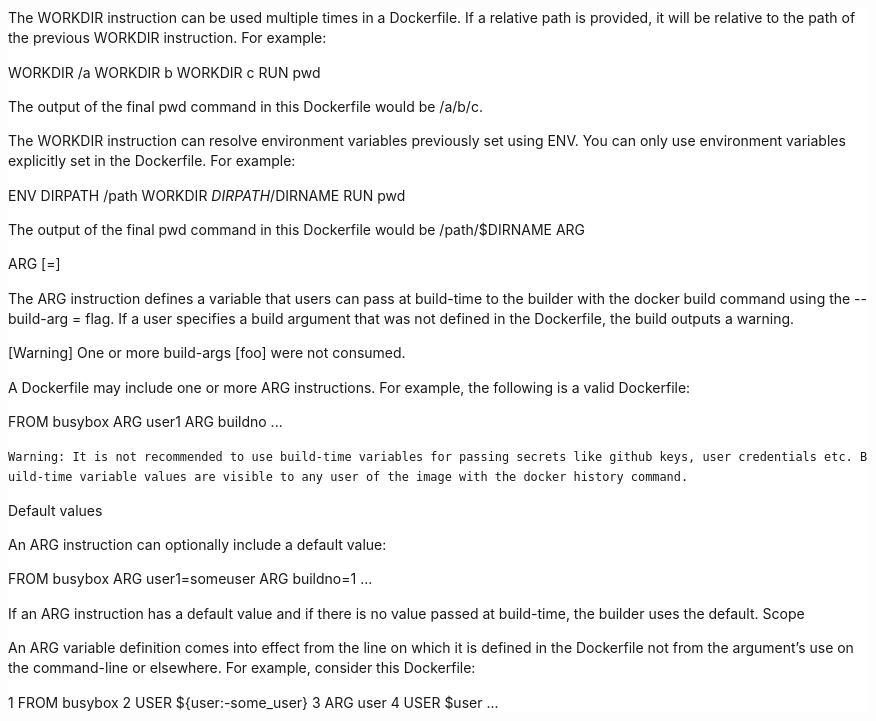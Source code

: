 The WORKDIR instruction can be used multiple times in a Dockerfile. If a relative path is provided, it will be relative to the path of the previous WORKDIR instruction. For example:

WORKDIR /a
WORKDIR b
WORKDIR c
RUN pwd

The output of the final pwd command in this Dockerfile would be /a/b/c.

The WORKDIR instruction can resolve environment variables previously set using ENV. You can only use environment variables explicitly set in the Dockerfile. For example:

ENV DIRPATH /path
WORKDIR $DIRPATH/$DIRNAME
RUN pwd

The output of the final pwd command in this Dockerfile would be /path/$DIRNAME
ARG

ARG <name>[=<default value>]

The ARG instruction defines a variable that users can pass at build-time to the builder with the docker build command using the --build-arg <varname>=<value> flag. If a user specifies a build argument that was not defined in the Dockerfile, the build outputs a warning.

[Warning] One or more build-args [foo] were not consumed.

A Dockerfile may include one or more ARG instructions. For example, the following is a valid Dockerfile:

FROM busybox
ARG user1
ARG buildno
...

    Warning: It is not recommended to use build-time variables for passing secrets like github keys, user credentials etc. Build-time variable values are visible to any user of the image with the docker history command.

Default values

An ARG instruction can optionally include a default value:

FROM busybox
ARG user1=someuser
ARG buildno=1
...

If an ARG instruction has a default value and if there is no value passed at build-time, the builder uses the default.
Scope

An ARG variable definition comes into effect from the line on which it is defined in the Dockerfile not from the argument’s use on the command-line or elsewhere. For example, consider this Dockerfile:

1 FROM busybox
2 USER ${user:-some_user}
3 ARG user
4 USER $user
...
